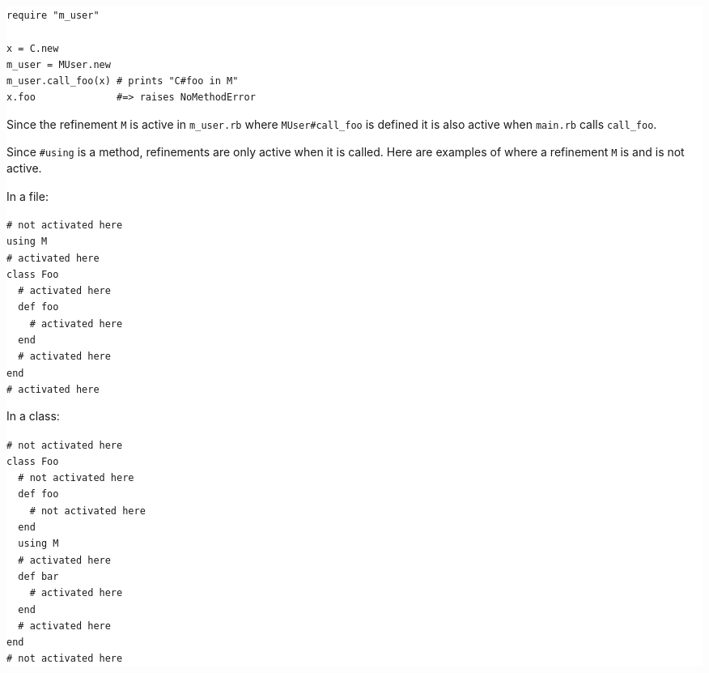     require "m_user"

    x = C.new
    m_user = MUser.new
    m_user.call_foo(x) # prints "C#foo in M"
    x.foo              #=> raises NoMethodError

Since the refinement `M` is active in `m_user.rb` where `MUser#call_foo` is
defined it is also active when `main.rb` calls `call_foo`.

Since `#using` is a method, refinements are only active when it is called.  Here
are examples of where a refinement `M` is and is not active.

In a file:

    # not activated here
    using M
    # activated here
    class Foo
      # activated here
      def foo
        # activated here
      end
      # activated here
    end
    # activated here

In a class:

    # not activated here
    class Foo
      # not activated here
      def foo
        # not activated here
      end
      using M
      # activated here
      def bar
        # activated here
      end
      # activated here
    end
    # not activated here
